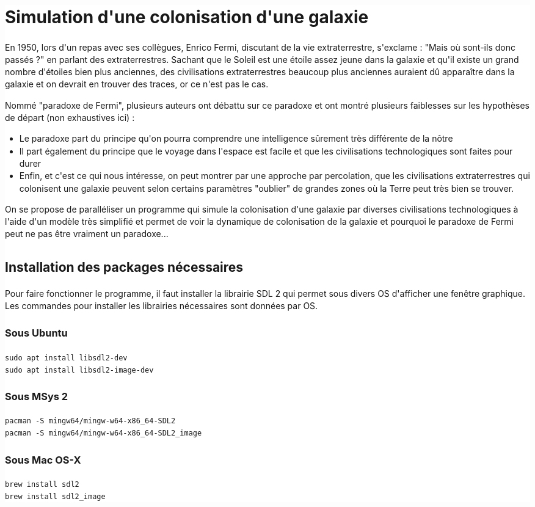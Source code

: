 # Simulation d'une colonisation d'une galaxie

En 1950, lors d'un repas avec ses collègues, Enrico Fermi, discutant de la vie extraterrestre,
s'exclame : "Mais où sont-ils donc passés ?" en parlant des extraterrestres. Sachant que le Soleil est
une étoile assez jeune dans la galaxie et qu'il existe un grand nombre d'étoiles bien plus anciennes,
des civilisations extraterrestres beaucoup plus anciennes auraient dû apparaître dans la galaxie
et on devrait en trouver des traces, or ce n'est pas le cas.

Nommé "paradoxe de Fermi", plusieurs auteurs ont débattu sur ce paradoxe et ont montré plusieurs faiblesses
sur les hypothèses de départ (non exhaustives ici) :

  - Le paradoxe part du principe qu'on pourra comprendre une intelligence sûrement très différente de la nôtre
  - Il part également du principe que le voyage dans l'espace est facile et que les civilisations technologiques
  sont faites pour durer
  - Enfin, et c'est ce qui nous intéresse, on peut montrer par une approche par percolation, que les civilisations
  extraterrestres qui colonisent une galaxie peuvent selon certains paramètres "oublier" de grandes zones
  où la Terre peut très bien se trouver.

On se propose de paralléliser un programme qui simule la colonisation d'une galaxie  par diverses civilisations technologiques à l'aide d'un modèle très
simplifié et permet de voir la dynamique de colonisation de
la galaxie et pourquoi le paradoxe de Fermi peut ne pas être vraiment un paradoxe...

## Installation des packages nécessaires

Pour faire fonctionner le programme, il faut installer la librairie SDL 2 qui permet sous divers OS
d'afficher une fenêtre graphique. Les commandes pour installer les librairies nécessaires sont données
par OS.

### Sous Ubuntu

    sudo apt install libsdl2-dev
    sudo apt install libsdl2-image-dev

### Sous MSys 2

    pacman -S mingw64/mingw-w64-x86_64-SDL2
    pacman -S mingw64/mingw-w64-x86_64-SDL2_image

### Sous Mac OS-X

    brew install sdl2
    brew install sdl2_image
